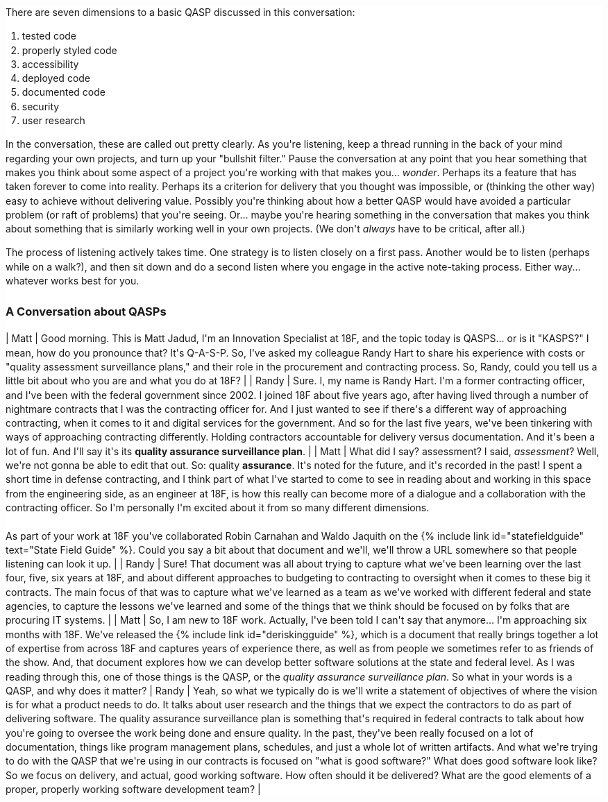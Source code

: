 There are seven dimensions to a basic QASP discussed in this conversation:

1. tested code
2. properly styled code
3. accessibility
4. deployed code
5. documented code
6. security
7. user research

In the conversation, these are called out pretty clearly. As you're listening, keep a thread running in the back of your mind regarding your own projects, and turn up your "bullshit filter." Pause the conversation at any point that you hear something that makes you think about some aspect of a project you're working with that makes you... *wonder*. Perhaps its a feature that has taken forever to come into reality. Perhaps its a criterion for delivery that you thought was impossible, or (thinking the other way) easy to achieve without delivering value. Possibly you're thinking about how a better QASP would have avoided a particular problem (or raft of problems) that you're seeing. Or... maybe you're hearing something in the conversation that makes you think about something that is similarly working well in your own projects. (We don't *always* have to be critical, after all.)

The process of listening actively takes time. One strategy is to listen closely on a first pass. Another would be to listen (perhaps while on a walk?), and then sit down and do a second listen where you engage in the active note-taking process. Either way... whatever works best for you.


### A Conversation about QASPs

| Matt | Good morning. This is Matt Jadud, I'm an Innovation Specialist at 18F, and the topic today is QASPS... or is it "KASPS?" I mean, how do you pronounce that? It's Q-A-S-P. So, I've asked my colleague Randy Hart to share his experience with costs or "quality assessment surveillance plans," and their role in the procurement and contracting process. So, Randy, could you tell us a little bit about who you are and what you do at 18F? |
| Randy | Sure. I, my name is Randy Hart. I'm a former contracting officer, and I've been with the federal government since 2002. I joined 18F about five years ago, after having lived through a number of nightmare contracts that I was the contracting officer for. And I just wanted to see if there's a different way of approaching contracting, when it comes to it and digital services for the government. And so for the last five years, we've been tinkering with ways of approaching contracting differently. Holding contractors accountable for delivery versus documentation. And it's been a lot of fun. And I'll say it's its **quality assurance surveillance plan**. |
| Matt | What did I say? assessment? I said, *assessment*? Well, we're not gonna be able to edit that out. So: quality **assurance**. It's noted for the future, and it's recorded in the past! I spent a short time in defense contracting, and I think part of what I've started to come to see in reading about and working in this space from the engineering side, as an engineer at 18F, is how this really can become more of a dialogue and a collaboration with the contracting officer. So I'm personally I'm excited about it from so many different dimensions. <br>&nbsp;<br> As part of your work at 18F you've collaborated Robin Carnahan and Waldo Jaquith on the {% include link id="statefieldguide" text="State Field Guide" %}. Could you say a bit about that document and we'll, we'll throw a URL somewhere so that people listening can look it up. |
| Randy | Sure! That document was all about trying to capture what we've been learning over the last four, five, six years at 18F, and about different approaches to budgeting to contracting to oversight when it comes to these big it contracts. The main focus of that was to capture what we've learned as a team as we've worked with different federal and state agencies, to capture the lessons we've learned and some of the things that we think should be focused on by folks that are procuring IT systems. |
| Matt | So, I am new to 18F work. Actually, I've been told I can't say that anymore... I'm approaching six months with 18F. We've released the {% include link id="deriskingguide" %}, which is a document that really brings together a lot of expertise from across 18F and captures years of experience there, as well as from people we sometimes refer to as friends of the show. And, that document explores how we can develop better software solutions at the state and federal level. As I was reading through this, one of those things is the QASP, or the *quality assurance surveillance plan*. So what in your words is a QASP, and why does it matter?
| Randy | Yeah, so what we typically do is we'll write a statement of objectives of where the vision is for what a product needs to do. It talks about user research and the things that we expect the contractors to do as part of delivering software. The quality assurance surveillance plan is something that's required in federal contracts to talk about how you're going to oversee the work being done and ensure quality. In the past, they've been really focused on a lot of documentation, things like program management plans, schedules, and just a whole lot of written artifacts. And what we're trying to do with the QASP that we're using in our contracts is focused on "what is good software?" What does good software look like? So we focus on delivery, and actual, good working software. How often should it be delivered? What are the good elements of a proper, properly working software development team? |